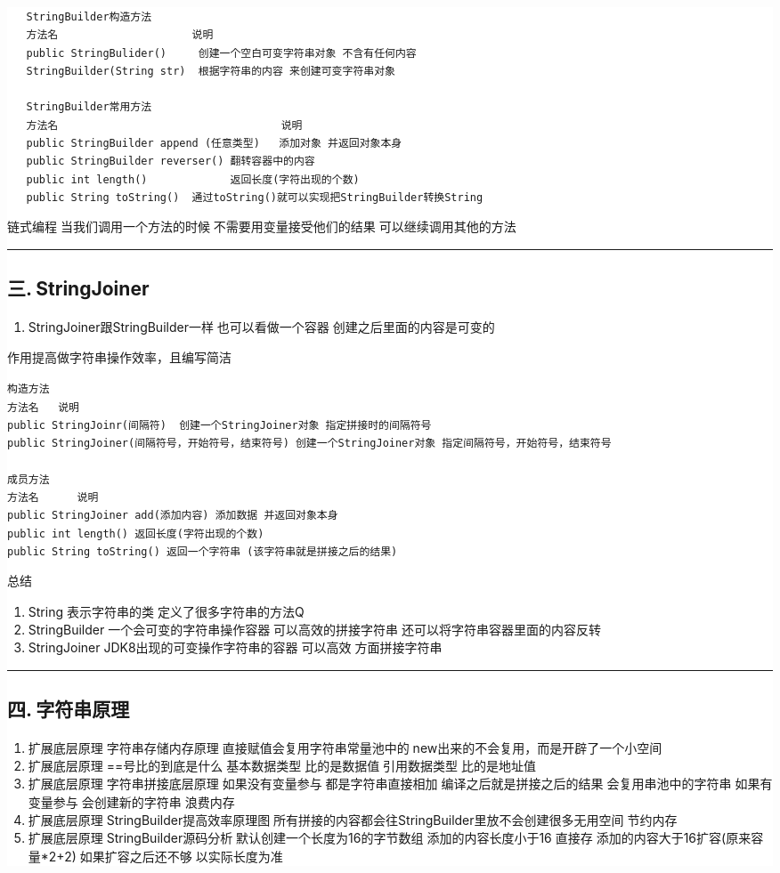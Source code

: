        StringBuilder构造方法
       方法名                     说明
       public StringBulider()     创建一个空白可变字符串对象 不含有任何内容
       StringBuilder(String str)  根据字符串的内容 来创建可变字符串对象
      
       StringBuilder常用方法
       方法名                                   说明
       public StringBuilder append (任意类型)   添加对象 并返回对象本身
       public StringBuilder reverser() 翻转容器中的内容
       public int length()             返回长度(字符出现的个数)
       public String toString()  通过toString()就可以实现把StringBuilder转换String

链式编程 当我们调用一个方法的时候 不需要用变量接受他们的结果 可以继续调用其他的方法

---

## 三. StringJoiner

1. StringJoiner跟StringBuilder一样 也可以看做一个容器 创建之后里面的内容是可变的

作用提高做字符串操作效率，且编写简洁

    构造方法
    方法名   说明
    public StringJoinr(间隔符)  创建一个StringJoiner对象 指定拼接时的间隔符号
    public StringJoiner(间隔符号，开始符号，结束符号) 创建一个StringJoiner对象 指定间隔符号，开始符号，结束符号

    成员方法
    方法名      说明
    public StringJoiner add(添加内容) 添加数据 并返回对象本身
    public int length() 返回长度(字符出现的个数)
    public String toString() 返回一个字符串 (该字符串就是拼接之后的结果)
总结

1. String
表示字符串的类 定义了很多字符串的方法Q
2. StringBuilder
一个会可变的字符串操作容器
可以高效的拼接字符串 还可以将字符串容器里面的内容反转
3. StringJoiner
JDK8出现的可变操作字符串的容器 可以高效 方面拼接字符串

---

## 四. 字符串原理

1. 扩展底层原理 字符串存储内存原理
  直接赋值会复用字符串常量池中的
  new出来的不会复用，而是开辟了一个小空间
2. 扩展底层原理 ==号比的到底是什么
  基本数据类型 比的是数据值
  引用数据类型 比的是地址值
3. 扩展底层原理   字符串拼接底层原理
   如果没有变量参与 都是字符串直接相加 编译之后就是拼接之后的结果 会复用串池中的字符串
如果有变量参与 会创建新的字符串 浪费内存
4. 扩展底层原理 StringBuilder提高效率原理图
   所有拼接的内容都会往StringBuilder里放不会创建很多无用空间 节约内存
5. 扩展底层原理 StringBuilder源码分析
  默认创建一个长度为16的字节数组
  添加的内容长度小于16 直接存
  添加的内容大于16扩容(原来容量*2+2)
  如果扩容之后还不够 以实际长度为准
